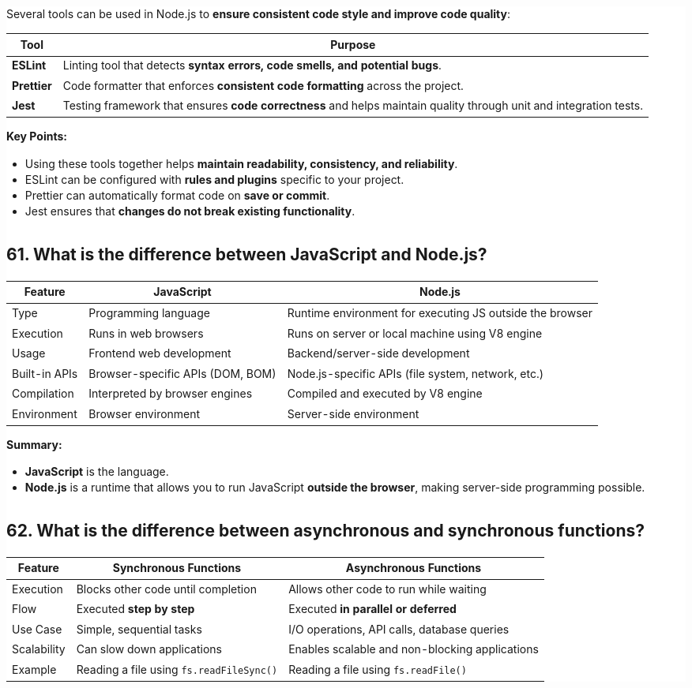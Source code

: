 Several tools can be used in Node.js to **ensure consistent code style and improve code quality**:

| Tool         | Purpose                                                                                                            |
| ------------ | ------------------------------------------------------------------------------------------------------------------ |
| **ESLint**   | Linting tool that detects **syntax errors, code smells, and potential bugs**.                                      |
| **Prettier** | Code formatter that enforces **consistent code formatting** across the project.                                    |
| **Jest**     | Testing framework that ensures **code correctness** and helps maintain quality through unit and integration tests. |

**Key Points:**

- Using these tools together helps **maintain readability, consistency, and reliability**.
- ESLint can be configured with **rules and plugins** specific to your project.
- Prettier can automatically format code on **save or commit**.
- Jest ensures that **changes do not break existing functionality**.

## 61. What is the difference between JavaScript and Node.js?

| Feature       | JavaScript                       | Node.js                                                  |
| ------------- | -------------------------------- | -------------------------------------------------------- |
| Type          | Programming language             | Runtime environment for executing JS outside the browser |
| Execution     | Runs in web browsers             | Runs on server or local machine using V8 engine          |
| Usage         | Frontend web development         | Backend/server-side development                          |
| Built-in APIs | Browser-specific APIs (DOM, BOM) | Node.js-specific APIs (file system, network, etc.)       |
| Compilation   | Interpreted by browser engines   | Compiled and executed by V8 engine                       |
| Environment   | Browser environment              | Server-side environment                                  |

**Summary:**

- **JavaScript** is the language.
- **Node.js** is a runtime that allows you to run JavaScript **outside the browser**, making server-side programming possible.

## 62. What is the difference between asynchronous and synchronous functions?

| Feature     | Synchronous Functions                    | Asynchronous Functions                         |
| ----------- | ---------------------------------------- | ---------------------------------------------- |
| Execution   | Blocks other code until completion       | Allows other code to run while waiting         |
| Flow        | Executed **step by step**                | Executed **in parallel or deferred**           |
| Use Case    | Simple, sequential tasks                 | I/O operations, API calls, database queries    |
| Scalability | Can slow down applications               | Enables scalable and non-blocking applications |
| Example     | Reading a file using `fs.readFileSync()` | Reading a file using `fs.readFile()`           |
